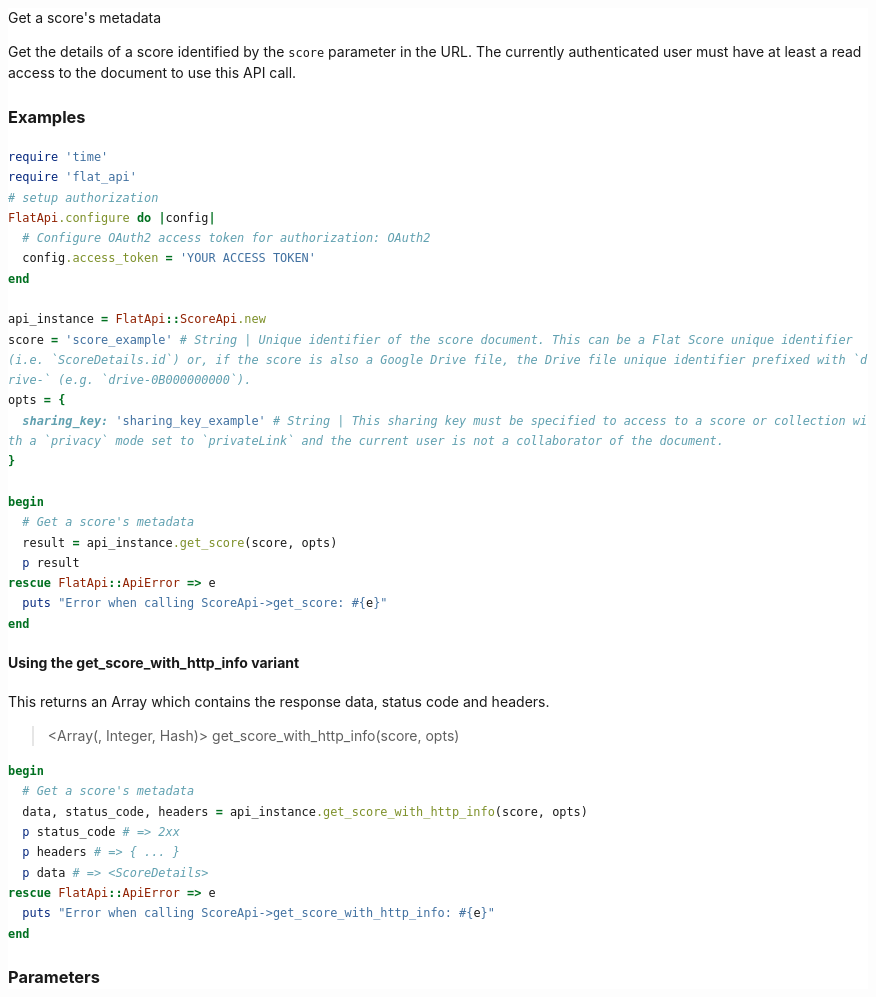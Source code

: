 Get a score's metadata

Get the details of a score identified by the `score` parameter in the URL. The currently authenticated user must have at least a read access to the document to use this API call. 

### Examples

```ruby
require 'time'
require 'flat_api'
# setup authorization
FlatApi.configure do |config|
  # Configure OAuth2 access token for authorization: OAuth2
  config.access_token = 'YOUR ACCESS TOKEN'
end

api_instance = FlatApi::ScoreApi.new
score = 'score_example' # String | Unique identifier of the score document. This can be a Flat Score unique identifier (i.e. `ScoreDetails.id`) or, if the score is also a Google Drive file, the Drive file unique identifier prefixed with `drive-` (e.g. `drive-0B000000000`). 
opts = {
  sharing_key: 'sharing_key_example' # String | This sharing key must be specified to access to a score or collection with a `privacy` mode set to `privateLink` and the current user is not a collaborator of the document. 
}

begin
  # Get a score's metadata
  result = api_instance.get_score(score, opts)
  p result
rescue FlatApi::ApiError => e
  puts "Error when calling ScoreApi->get_score: #{e}"
end
```

#### Using the get_score_with_http_info variant

This returns an Array which contains the response data, status code and headers.

> <Array(<ScoreDetails>, Integer, Hash)> get_score_with_http_info(score, opts)

```ruby
begin
  # Get a score's metadata
  data, status_code, headers = api_instance.get_score_with_http_info(score, opts)
  p status_code # => 2xx
  p headers # => { ... }
  p data # => <ScoreDetails>
rescue FlatApi::ApiError => e
  puts "Error when calling ScoreApi->get_score_with_http_info: #{e}"
end
```

### Parameters
